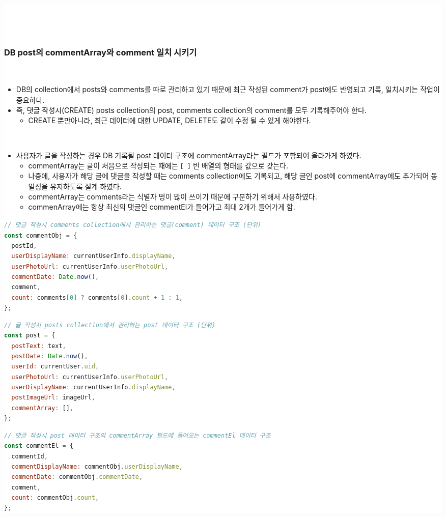 <br/>
<br/>
<br/>

### DB post의 commentArray와 comment 일치 시키기

<br/>

- DB의 collection에서 posts와 comments를 따로 관리하고 있기 때문에 최근 작성된 comment가 post에도 반영되고 기록, 일치시키는 작업이 중요하다.
- 즉, 댓글 작성시(CREATE) posts collection의 post, comments collection의 comment를 모두 기록해주어야 한다.
  - CREATE 뿐만아니라, 최근 데이터에 대한 UPDATE, DELETE도 같이 수정 될 수 있게 해야한다.

<br/>

- 사용자가 글을 작성하는 경우 DB 기록될 post 데이터 구조에 commentArray라는 필드가 포함되어 올라가게 하였다.
  - commentArray는 글이 처음으로 작성되는 때에는 `[ ]` 빈 배열의 형태를 값으로 갖는다.
  - 나중에, 사용자가 해당 글에 댓글을 작성할 때는 comments collection에도 기록되고, 해당 글인 post에 commentArray에도 추가되어 동일성을 유지하도록 설계 하였다.
  - commentArray는 comments라는 식별자 명이 많이 쓰이기 때문에 구분하기 위해서 사용하였다.
  - commenArray에는 항상 최신의 댓글인 commentEl가 들어가고 최대 2개가 들어가게 함.

```js
// 댓글 작성시 comments collection에서 관리하는 댓글(comment) 데이터 구조 (단위)
const commentObj = {
  postId,
  userDisplayName: currentUserInfo.displayName,
  userPhotoUrl: currentUserInfo.userPhotoUrl,
  commentDate: Date.now(),
  comment,
  count: comments[0] ? comments[0].count + 1 : 1,
};
```

```js
// 글 작성시 posts collection에서 관리하는 post 데이터 구조 (단위)
const post = {
  postText: text,
  postDate: Date.now(),
  userId: currentUser.uid,
  userPhotoUrl: currentUserInfo.userPhotoUrl,
  userDisplayName: currentUserInfo.displayName,
  postImageUrl: imageUrl,
  commentArray: [],
};
```

```js
// 댓글 작성시 post 데이터 구조의 commentArray 필드에 들어오는 commentEl 데이터 구조
const commentEl = {
  commentId,
  commentDisplayName: commentObj.userDisplayName,
  commentDate: commentObj.commentDate,
  comment,
  count: commentObj.count,
};
```
